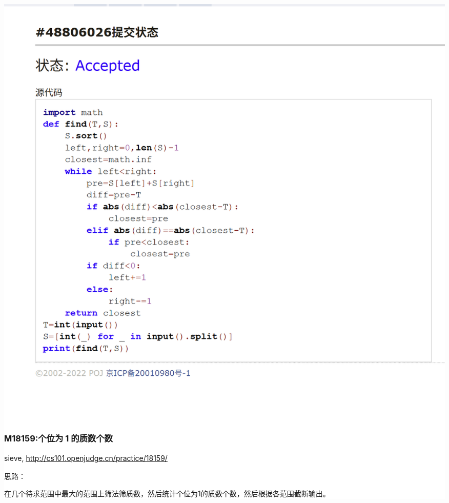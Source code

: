 ![alt text](image-50.png)



### M18159:个位为 1 的质数个数

sieve, http://cs101.openjudge.cn/practice/18159/



思路：

在几个待求范围中最大的范围上筛法筛质数，然后统计个位为1的质数个数，然后根据各范围截断输出。
